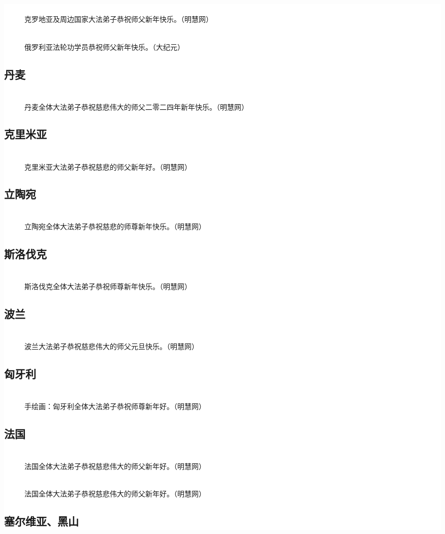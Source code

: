 <figure id="attachment_14148635" aria-describedby="caption-attachment-14148635" style="width: 600px" class="wp-caption aligncenter"><ahref=" https://i.epochtimes.com/assets/uploads/2024/01/id14148635-2023-12-31-2312310656376286_01-600x331.jpg" target="_blank" rel="noreferrer noopener"> <img class="size-large wp-image-14148635" src="https://i.epochtimes.com/assets/uploads/2024/01/id14148635-2023-12-31-2312310656376286_01-600x331.jpg" alt="" width="600" b="331" /></a><figcaption id="caption-attachment-14148635" class="wp-caption-text">克罗地亚及周边国家大法弟子恭祝师父新年快乐。（明慧网）</figcaption></figure>
<figure id="attachment_14148847" aria-describedby="caption-attachment-14148847" style="width: 560px" class="wp-caption aligncenter"><ahref=" https://i.epochtimes.com/assets/uploads/2024/01/id14148847-2023-12-31-23122703345158116_01-600x331.jpg" target="_blank" rel="noreferrer noopener"> <img class=" wp-image-14148847" src="https://i.epochtimes.com/assets/uploads/2024/01/id14148847-2023-12-31-23122703345158116_01-600x331.jpg" alt="" width="560" b="309" /></a><figcaption id="caption-attachment-14148847" class="wp-caption-text">俄罗利亚法轮功学员恭祝师父新年快乐。（大纪元）</figcaption></figure>
<h2>丹麦</h2>
<figure id="attachment_14148848" aria-describedby="caption-attachment-14148848" style="width: 561px" class="wp-caption aligncenter"><ahref=" https://i.epochtimes.com/assets/uploads/2024/01/id14148848-2023-12-31-231227afxdr_01-600x400.jpg" target="_blank" rel="noreferrer noopener"> <img class=" wp-image-14148848" src="https://i.epochtimes.com/assets/uploads/2024/01/id14148848-2023-12-31-231227afxdr_01-600x400.jpg" alt="" width="561" b="374" /></a><figcaption id="caption-attachment-14148848" class="wp-caption-text">丹麦全体大法弟子恭祝慈悲伟大的师父二零二四年新年快乐。（明慧网）</figcaption></figure>
<h2>克里米亚</h2>
<figure id="attachment_14148864" aria-describedby="caption-attachment-14148864" style="width: 561px" class="wp-caption aligncenter"><ahref=" https://i.epochtimes.com/assets/uploads/2024/01/id14148864-2023-12-29-2312281524615p37_03-600x400.jpg" target="_blank" rel="noreferrer noopener"> <img class=" wp-image-14148864" src="https://i.epochtimes.com/assets/uploads/2024/01/id14148864-2023-12-29-2312281524615p37_03-600x400.jpg" alt="" width="561" b="374" /></a><figcaption id="caption-attachment-14148864" class="wp-caption-text">克里米亚大法弟子恭祝慈悲的师父新年好。（明慧网）</figcaption></figure>
<h2>立陶宛</h2>
<figure id="attachment_14148863" aria-describedby="caption-attachment-14148863" style="width: 559px" class="wp-caption aligncenter"><ahref=" https://i.epochtimes.com/assets/uploads/2024/01/id14148863-2023-12-30-231229hdstx_01-600x450.jpg" target="_blank" rel="noreferrer noopener"> <img class=" wp-image-14148863" src="https://i.epochtimes.com/assets/uploads/2024/01/id14148863-2023-12-30-231229hdstx_01-600x450.jpg" alt="" width="559" b="419" /></a><figcaption id="caption-attachment-14148863" class="wp-caption-text">立陶宛全体大法弟子恭祝慈悲的师尊新年快乐。（明慧网）</figcaption></figure>
<h2>斯洛伐克</h2>
<figure id="attachment_14148859" aria-describedby="caption-attachment-14148859" style="width: 560px" class="wp-caption aligncenter"><ahref=" https://i.epochtimes.com/assets/uploads/2024/01/id14148859-2023-12-31-2024newyear_slovakia-600x600.jpg" target="_blank" rel="noreferrer noopener"> <img class=" wp-image-14148859" src="https://i.epochtimes.com/assets/uploads/2024/01/id14148859-2023-12-31-2024newyear_slovakia-600x600.jpg" alt="" width="560" b="560" /></a><figcaption id="caption-attachment-14148859" class="wp-caption-text">斯洛伐克全体大法弟子恭祝师尊新年快乐。（明慧网）</figcaption></figure>
<h2>波兰</h2>
<figure id="attachment_14148856" aria-describedby="caption-attachment-14148856" style="width: 560px" class="wp-caption aligncenter"><ahref=" https://i.epochtimes.com/assets/uploads/2024/01/id14148856-2023-12-31-2312211537610p24_01-600x300.jpg" target="_blank" rel="noreferrer noopener"> <img class=" wp-image-14148856" src="https://i.epochtimes.com/assets/uploads/2024/01/id14148856-2023-12-31-2312211537610p24_01-600x300.jpg" alt="" width="560" b="280" /></a><figcaption id="caption-attachment-14148856" class="wp-caption-text">波兰大法弟子恭祝慈悲伟大的师父元旦快乐。（明慧网）</figcaption></figure>
<h2>匈牙利</h2>
<figure id="attachment_14148788" aria-describedby="caption-attachment-14148788" style="width: 559px" class="wp-caption aligncenter"><ahref=" https://i.epochtimes.com/assets/uploads/2024/01/id14148788-2023-12-31-23122402484229404_02-600x420.jpg" target="_blank" rel="noreferrer noopener"> <img class=" wp-image-14148788" src="https://i.epochtimes.com/assets/uploads/2024/01/id14148788-2023-12-31-23122402484229404_02-600x420.jpg" alt="" width="559" b="391" /></a><figcaption id="caption-attachment-14148788" class="wp-caption-text">手绘画：匈牙利全体大法弟子恭祝师尊新年好。（明慧网）</figcaption></figure>
<h2>法国</h2>
<figure id="attachment_14148831" aria-describedby="caption-attachment-14148831" style="width: 560px" class="wp-caption aligncenter"><ahref=" https://i.epochtimes.com/assets/uploads/2024/01/id14148831-2023-12-31-23122519543966926_01-600x537.jpg" target="_blank" rel="noreferrer noopener"> <img class=" wp-image-14148831" src="https://i.epochtimes.com/assets/uploads/2024/01/id14148831-2023-12-31-23122519543966926_01-600x537.jpg" alt="" width="560" b="501" /></a><figcaption id="caption-attachment-14148831" class="wp-caption-text">法国全体大法弟子恭祝慈悲伟大的师父新年好。（明慧网）</figcaption></figure>
<figure id="attachment_14148833" aria-describedby="caption-attachment-14148833" style="width: 600px" class="wp-caption aligncenter"><ahref=" https://i.epochtimes.com/assets/uploads/2024/01/id14148833-2023-12-31-23122519543966926_02-600x400.jpg" target="_blank" rel="noreferrer noopener"> <img class="size-large wp-image-14148833" src="https://i.epochtimes.com/assets/uploads/2024/01/id14148833-2023-12-31-23122519543966926_02-600x400.jpg" alt="" width="600" b="400" /></a><figcaption id="caption-attachment-14148833" class="wp-caption-text">法国全体大法弟子恭祝慈悲伟大的师父新年好。（明慧网）</figcaption></figure>
<h2>塞尔维亚、黑山</h2>